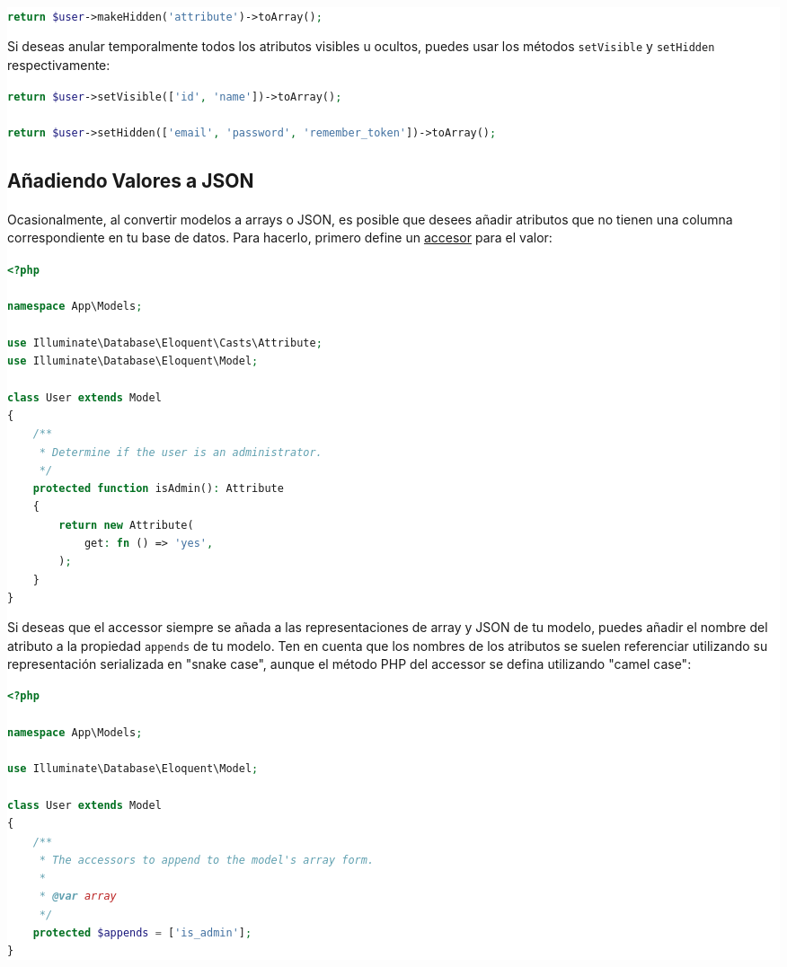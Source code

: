 
```php
return $user->makeHidden('attribute')->toArray();
```
Si deseas anular temporalmente todos los atributos visibles u ocultos, puedes usar los métodos `setVisible` y `setHidden` respectivamente:


```php
return $user->setVisible(['id', 'name'])->toArray();

return $user->setHidden(['email', 'password', 'remember_token'])->toArray();
```

<a name="appending-values-to-json"></a>
## Añadiendo Valores a JSON

Ocasionalmente, al convertir modelos a arrays o JSON, es posible que desees añadir atributos que no tienen una columna correspondiente en tu base de datos. Para hacerlo, primero define un [accesor](/docs/%7B%7Bversion%7D%7D/eloquent-mutators) para el valor:


```php
<?php

namespace App\Models;

use Illuminate\Database\Eloquent\Casts\Attribute;
use Illuminate\Database\Eloquent\Model;

class User extends Model
{
    /**
     * Determine if the user is an administrator.
     */
    protected function isAdmin(): Attribute
    {
        return new Attribute(
            get: fn () => 'yes',
        );
    }
}
```
Si deseas que el accessor siempre se añada a las representaciones de array y JSON de tu modelo, puedes añadir el nombre del atributo a la propiedad `appends` de tu modelo. Ten en cuenta que los nombres de los atributos se suelen referenciar utilizando su representación serializada en "snake case", aunque el método PHP del accessor se defina utilizando "camel case":


```php
<?php

namespace App\Models;

use Illuminate\Database\Eloquent\Model;

class User extends Model
{
    /**
     * The accessors to append to the model's array form.
     *
     * @var array
     */
    protected $appends = ['is_admin'];
}
```